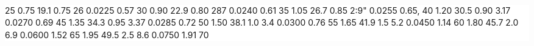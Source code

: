 25 
0.75 
19.1 
0.75 
26 
0.0225 
0.57 
30 
0.90 
22.9 
0.80 
287 
0.0240 
0.61 
35 
1.05 
26.7 
0.85 
2:9" 
0.0255 
0.65, 
40 
1.20 
30.5 
0.90 
3.17 
0.0270 
0.69 
45 
1.35 
34.3 
0.95 
3.37 
0.0285 
0.72 
50 
1.50 
38.1 
1.0 
3.4 
0.0300 
0.76 
55 
1.65 
41.9 
1.5 
5.2 
0.0450 
1.14 
60 
1.80 
45.7 
2.0 
6.9 
0.0600 
1.52 
65 
1.95 
49.5 
2.5 
8.6 
0.0750 
1.91 
70 